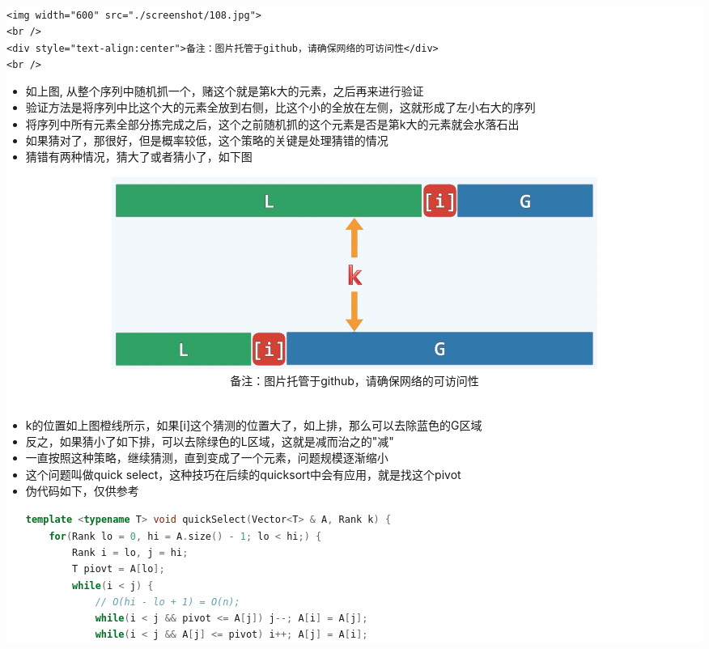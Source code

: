     <img width="600" src="./screenshot/108.jpg">
    <br />
    <div style="text-align:center">备注：图片托管于github，请确保网络的可访问性</div>
    <br />
</div>

- 如上图, 从整个序列中随机抓一个，赌这个就是第k大的元素，之后再来进行验证
- 验证方法是将序列中比这个大的元素全放到右侧，比这个小的全放在左侧，这就形成了左小右大的序列
- 将序列中所有元素全部分拣完成之后，这个之前随机抓的这个元素是否是第k大的元素就会水落石出
- 如果猜对了，那很好，但是概率较低，这个策略的关键是处理猜错的情况
- 猜错有两种情况，猜大了或者猜小了，如下图

<div align="center">
    <img width="600" src="./screenshot/109.jpg">
    <br />
    <div style="text-align:center">备注：图片托管于github，请确保网络的可访问性</div>
    <br />
</div>

- k的位置如上图橙线所示，如果[i]这个猜测的位置大了，如上排，那么可以去除蓝色的G区域
- 反之，如果猜小了如下排，可以去除绿色的L区域，这就是减而治之的"减"
- 一直按照这种策略，继续猜测，直到变成了一个元素，问题规模逐渐缩小
- 这个问题叫做quick select，这种技巧在后续的quicksort中会有应用，就是找这个pivot
- 伪代码如下，仅供参考
    ```cpp
    template <typename T> void quickSelect(Vector<T> & A, Rank k) {
        for(Rank lo = 0, hi = A.size() - 1; lo < hi;) {
            Rank i = lo, j = hi; 
            T piovt = A[lo];
            while(i < j) {
                // O(hi - lo + 1) = O(n);
                while(i < j && pivot <= A[j]) j--; A[i] = A[j];
                while(i < j && A[j] <= pivot) i++; A[j] = A[i];